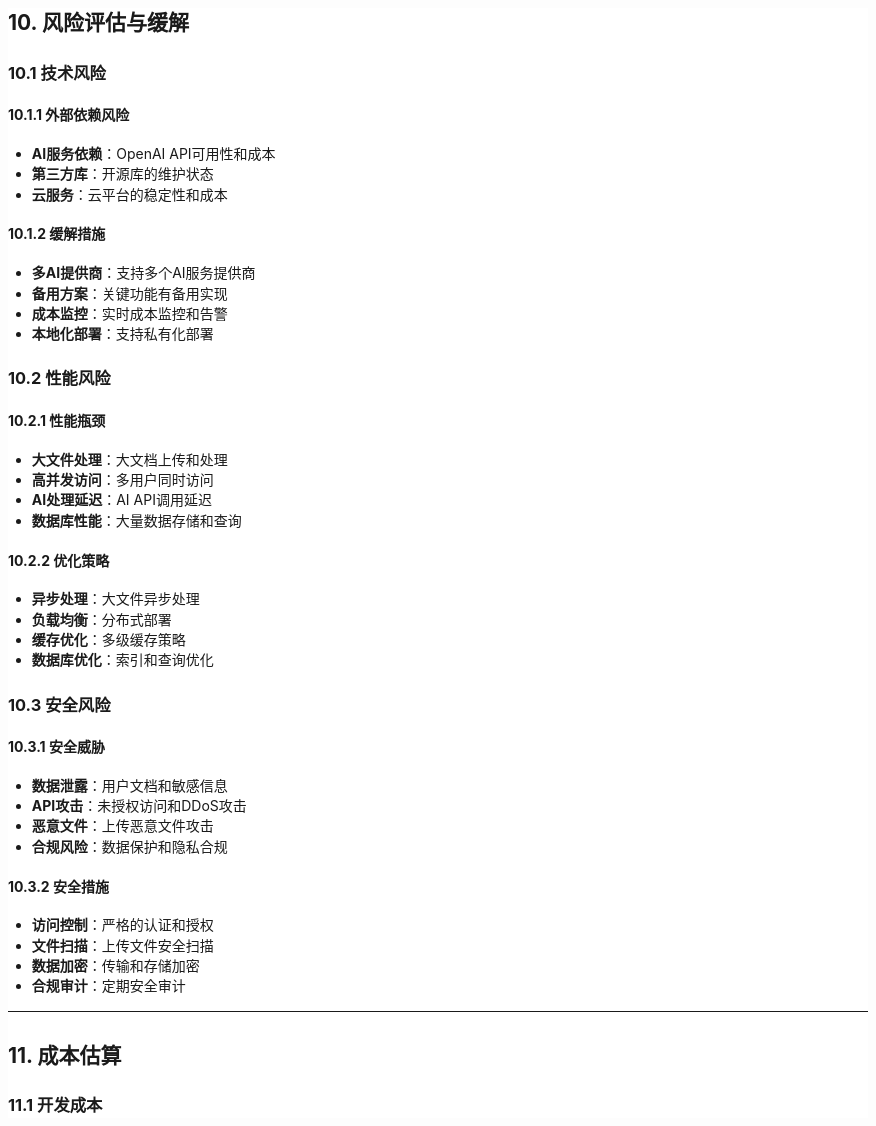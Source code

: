 
## 10. 风险评估与缓解

### 10.1 技术风险

#### 10.1.1 外部依赖风险
- **AI服务依赖**：OpenAI API可用性和成本
- **第三方库**：开源库的维护状态
- **云服务**：云平台的稳定性和成本

#### 10.1.2 缓解措施
- **多AI提供商**：支持多个AI服务提供商
- **备用方案**：关键功能有备用实现
- **成本监控**：实时成本监控和告警
- **本地化部署**：支持私有化部署

### 10.2 性能风险

#### 10.2.1 性能瓶颈
- **大文件处理**：大文档上传和处理
- **高并发访问**：多用户同时访问
- **AI处理延迟**：AI API调用延迟
- **数据库性能**：大量数据存储和查询

#### 10.2.2 优化策略
- **异步处理**：大文件异步处理
- **负载均衡**：分布式部署
- **缓存优化**：多级缓存策略
- **数据库优化**：索引和查询优化

### 10.3 安全风险

#### 10.3.1 安全威胁
- **数据泄露**：用户文档和敏感信息
- **API攻击**：未授权访问和DDoS攻击
- **恶意文件**：上传恶意文件攻击
- **合规风险**：数据保护和隐私合规

#### 10.3.2 安全措施
- **访问控制**：严格的认证和授权
- **文件扫描**：上传文件安全扫描
- **数据加密**：传输和存储加密
- **合规审计**：定期安全审计

---

## 11. 成本估算

### 11.1 开发成本

